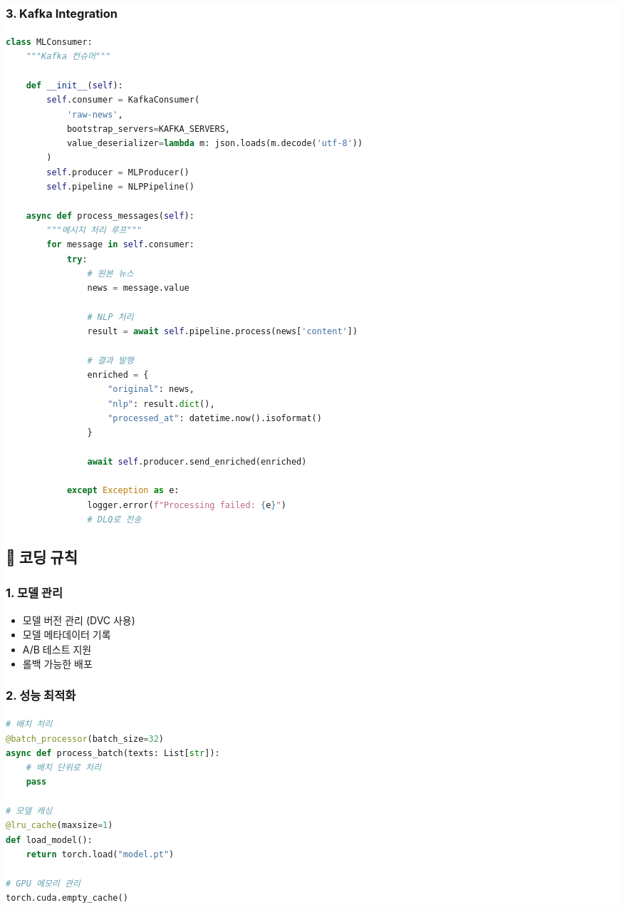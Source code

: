 ### 3. Kafka Integration
```python
class MLConsumer:
    """Kafka 컨슈머"""
    
    def __init__(self):
        self.consumer = KafkaConsumer(
            'raw-news',
            bootstrap_servers=KAFKA_SERVERS,
            value_deserializer=lambda m: json.loads(m.decode('utf-8'))
        )
        self.producer = MLProducer()
        self.pipeline = NLPPipeline()
    
    async def process_messages(self):
        """메시지 처리 루프"""
        for message in self.consumer:
            try:
                # 원본 뉴스
                news = message.value
                
                # NLP 처리
                result = await self.pipeline.process(news['content'])
                
                # 결과 발행
                enriched = {
                    "original": news,
                    "nlp": result.dict(),
                    "processed_at": datetime.now().isoformat()
                }
                
                await self.producer.send_enriched(enriched)
                
            except Exception as e:
                logger.error(f"Processing failed: {e}")
                # DLQ로 전송
```

## 📝 코딩 규칙

### 1. 모델 관리
- 모델 버전 관리 (DVC 사용)
- 모델 메타데이터 기록
- A/B 테스트 지원
- 롤백 가능한 배포

### 2. 성능 최적화
```python
# 배치 처리
@batch_processor(batch_size=32)
async def process_batch(texts: List[str]):
    # 배치 단위로 처리
    pass

# 모델 캐싱
@lru_cache(maxsize=1)
def load_model():
    return torch.load("model.pt")

# GPU 메모리 관리
torch.cuda.empty_cache()
```
